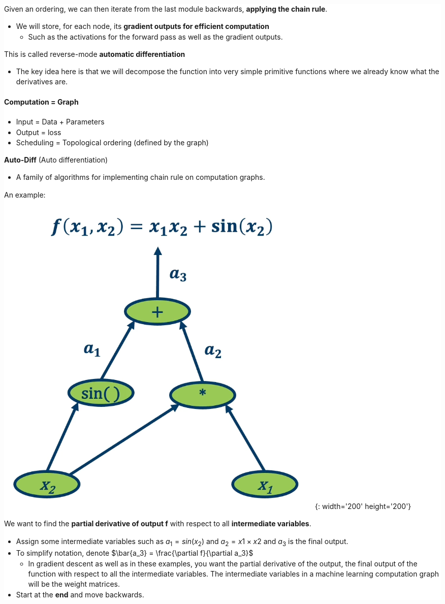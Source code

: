 Given an ordering, we can then iterate from the last module backwards, **applying the chain rule**.
* We will store, for each node, its **gradient outputs for efficient computation**
  * Such as the activations for the forward pass as well as the gradient outputs. 

This is called reverse-mode **automatic differentiation**
* The key idea here is that we will decompose the function into very simple primitive functions where we already know what the derivatives are.

#### Computation = Graph

* Input = Data + Parameters
* Output = loss
* Scheduling = Topological ordering (defined by the graph)

**Auto-Diff** (Auto differentiation)
* A family of algorithms for implementing chain rule on computation graphs. 

An example: 

![image](../../../assets/posts/gatech/dl/m1l2_autodiff1.png){: width='200' height='200'}

We want to find the **partial derivative of output f** with respect to all **intermediate variables**.
* Assign some intermediate variables such as $a_1 = sin(x_2)$ and $a_2 = x1 \times x2$ and $a_3$ is the final output.
* To simplify notation, denote $\bar{a_3} = \frac{\partial f}{\partial a_3}$
  * In gradient descent as well as in these examples, you want the partial derivative of the output, the final output of the function with respect to all the intermediate variables. The intermediate variables in a machine learning computation graph will be the weight matrices. 
* Start at the **end** and move backwards.
